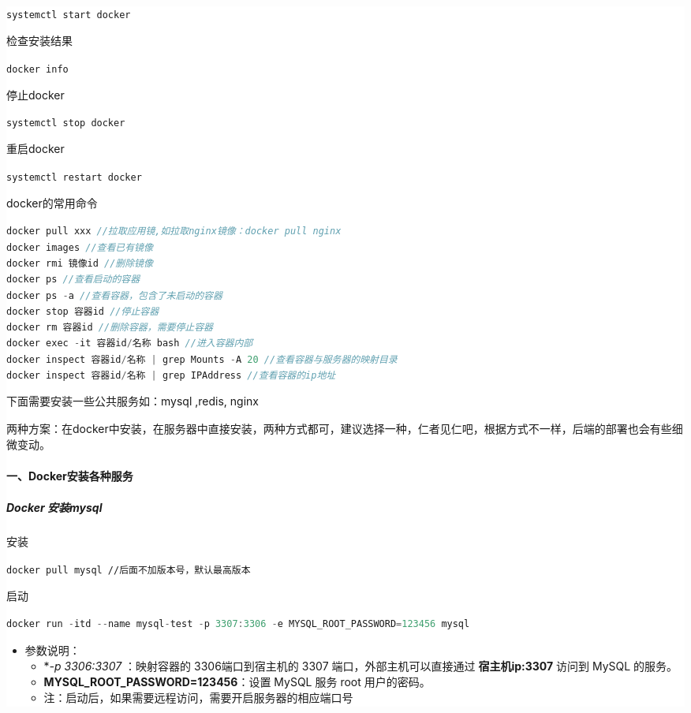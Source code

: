 ```
systemctl start docker
```

检查安装结果

```java
docker info
```

停止docker 

```
systemctl stop docker
```

重启docker

```
systemctl restart docker
```

docker的常用命令

```java
docker pull xxx //拉取应用镜,如拉取nginx镜像：docker pull nginx
docker images //查看已有镜像
docker rmi 镜像id //删除镜像
docker ps //查看启动的容器
docker ps -a //查看容器，包含了未启动的容器
docker stop 容器id //停止容器
docker rm 容器id //删除容器，需要停止容器
docker exec -it 容器id/名称 bash //进入容器内部
docker inspect 容器id/名称 | grep Mounts -A 20 //查看容器与服务器的映射目录
docker inspect 容器id/名称 | grep IPAddress //查看容器的ip地址
```

下面需要安装一些公共服务如：mysql ,redis, nginx 

两种方案：在docker中安装，在服务器中直接安装，两种方式都可，建议选择一种，仁者见仁吧，根据方式不一样，后端的部署也会有些细微变动。

#### 一、Docker安装各种服务

##### Docker 安装mysql

安装

```
docker pull mysql //后面不加版本号，默认最高版本
```

启动

```java
docker run -itd --name mysql-test -p 3307:3306 -e MYSQL_ROOT_PASSWORD=123456 mysql
```

* 参数说明：
  * **-p 3306:3307* ：映射容器的 3306端口到宿主机的 3307 端口，外部主机可以直接通过 **宿主机ip:3307** 访问到 MySQL 的服务。
  * **MYSQL_ROOT_PASSWORD=123456**：设置 MySQL 服务 root 用户的密码。
  * 注：启动后，如果需要远程访问，需要开启服务器的相应端口号
